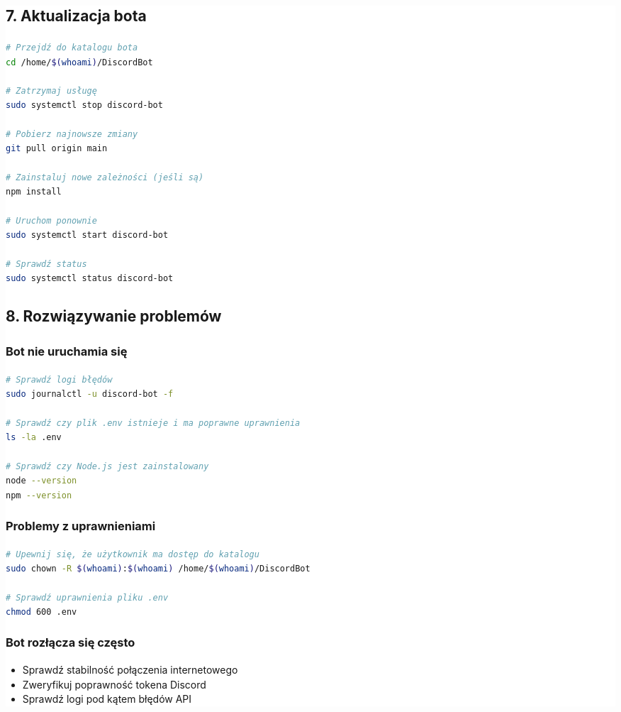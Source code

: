 ## 7. Aktualizacja bota

```bash
# Przejdź do katalogu bota
cd /home/$(whoami)/DiscordBot

# Zatrzymaj usługę
sudo systemctl stop discord-bot

# Pobierz najnowsze zmiany
git pull origin main

# Zainstaluj nowe zależności (jeśli są)
npm install

# Uruchom ponownie
sudo systemctl start discord-bot

# Sprawdź status
sudo systemctl status discord-bot
```

## 8. Rozwiązywanie problemów

### Bot nie uruchamia się
```bash
# Sprawdź logi błędów
sudo journalctl -u discord-bot -f

# Sprawdź czy plik .env istnieje i ma poprawne uprawnienia
ls -la .env

# Sprawdź czy Node.js jest zainstalowany
node --version
npm --version
```

### Problemy z uprawnieniami
```bash
# Upewnij się, że użytkownik ma dostęp do katalogu
sudo chown -R $(whoami):$(whoami) /home/$(whoami)/DiscordBot

# Sprawdź uprawnienia pliku .env
chmod 600 .env
```

### Bot rozłącza się często
- Sprawdź stabilność połączenia internetowego
- Zweryfikuj poprawność tokena Discord
- Sprawdź logi pod kątem błędów API
